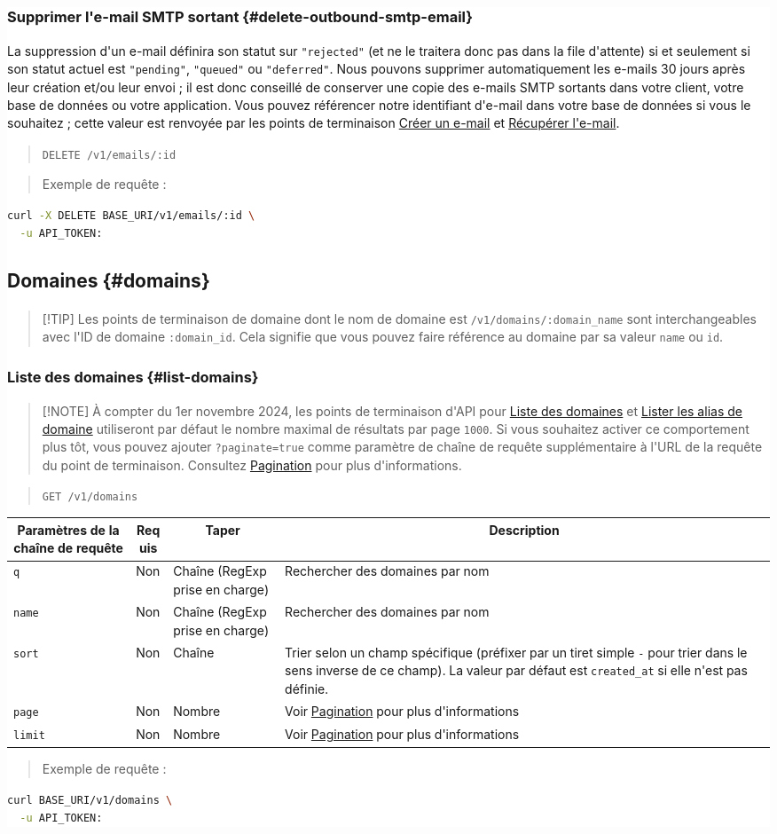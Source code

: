 ### Supprimer l'e-mail SMTP sortant {#delete-outbound-smtp-email}

La suppression d'un e-mail définira son statut sur `"rejected"` (et ne le traitera donc pas dans la file d'attente) si et seulement si son statut actuel est `"pending"`, `"queued"` ou `"deferred"`. Nous pouvons supprimer automatiquement les e-mails 30 jours après leur création et/ou leur envoi ; il est donc conseillé de conserver une copie des e-mails SMTP sortants dans votre client, votre base de données ou votre application. Vous pouvez référencer notre identifiant d'e-mail dans votre base de données si vous le souhaitez ; cette valeur est renvoyée par les points de terminaison [Créer un e-mail](#create-email) et [Récupérer l'e-mail](#retrieve-email).

> `DELETE /v1/emails/:id`

> Exemple de requête :

```sh
curl -X DELETE BASE_URI/v1/emails/:id \
  -u API_TOKEN:
```

## Domaines {#domains}

> \[!TIP]
> Les points de terminaison de domaine dont le nom de domaine est <code>/v1/domains/:domain_name</code> sont interchangeables avec l'ID de domaine <code>:domain_id</code>. Cela signifie que vous pouvez faire référence au domaine par sa valeur <code>name</code> ou <code>id</code>.

### Liste des domaines {#list-domains}

> \[!NOTE]
> À compter du 1er novembre 2024, les points de terminaison d'API pour [Liste des domaines](#list-domains) et [Lister les alias de domaine](#list-domain-aliases) utiliseront par défaut le nombre maximal de résultats par page `1000`. Si vous souhaitez activer ce comportement plus tôt, vous pouvez ajouter `?paginate=true` comme paramètre de chaîne de requête supplémentaire à l'URL de la requête du point de terminaison. Consultez [Pagination](#pagination) pour plus d'informations.

> `GET /v1/domains`

| Paramètres de la chaîne de requête | Requis | Taper | Description |
| --------------------- | -------- | ------------------------- | ------------------------------------------------------------------------------------------------------------------------------------------------ |
| `q` | Non | Chaîne (RegExp prise en charge) | Rechercher des domaines par nom |
| `name` | Non | Chaîne (RegExp prise en charge) | Rechercher des domaines par nom |
| `sort` | Non | Chaîne | Trier selon un champ spécifique (préfixer par un tiret simple `-` pour trier dans le sens inverse de ce champ). La valeur par défaut est `created_at` si elle n'est pas définie. |
| `page` | Non | Nombre | Voir [Pagination](#pagination) pour plus d'informations |
| `limit` | Non | Nombre | Voir [Pagination](#pagination) pour plus d'informations |

> Exemple de requête :

```sh
curl BASE_URI/v1/domains \
  -u API_TOKEN:
```
